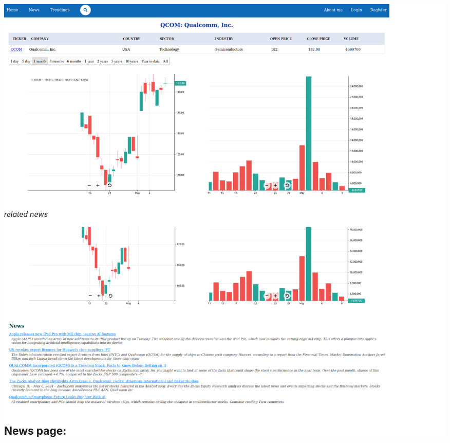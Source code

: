 <img src="photos/qcom_chart.png" width="750" />

*related news*

<img src="photos/qcom_news.png" width="750" />

## News page:
